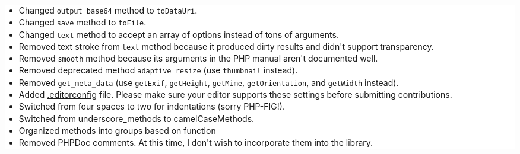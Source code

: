- Changed `output_base64` method to `toDataUri`.
- Changed `save` method to `toFile`.
- Changed `text` method to accept an array of options instead of tons of arguments.
- Removed text stroke from `text` method because it produced dirty results and didn't support transparency.
- Removed `smooth` method because its arguments in the PHP manual aren't documented well.
- Removed deprecated method `adaptive_resize` (use `thumbnail` instead).
- Removed `get_meta_data` (use `getExif`, `getHeight`, `getMime`, `getOrientation`, and `getWidth` instead).
- Added [.editorconfig](http://editorconfig.org/) file. Please make sure your editor supports these settings before submitting contributions.
- Switched from four spaces to two for indentations (sorry PHP-FIG!).
- Switched from underscore_methods to camelCaseMethods.
- Organized methods into groups based on function
- Removed PHPDoc comments. At this time, I don't wish to incorporate them into the library.
